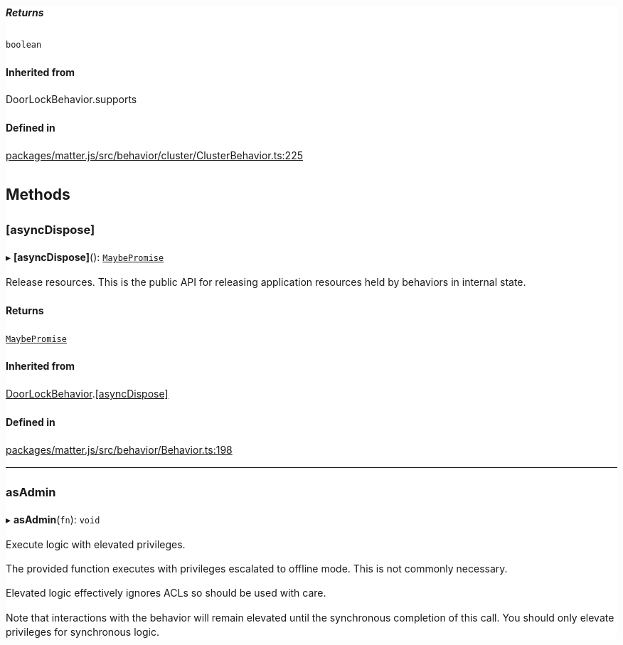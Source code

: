 ##### Returns

`boolean`

#### Inherited from

DoorLockBehavior.supports

#### Defined in

[packages/matter.js/src/behavior/cluster/ClusterBehavior.ts:225](https://github.com/project-chip/matter.js/blob/558e12c94a201592c28c7bc0743705360b3e5ca6/packages/matter.js/src/behavior/cluster/ClusterBehavior.ts#L225)

## Methods

### [asyncDispose]

▸ **[asyncDispose]**(): [`MaybePromise`](../modules/util_export.md#maybepromise)

Release resources.  This is the public API for releasing application resources held by behaviors in internal
state.

#### Returns

[`MaybePromise`](../modules/util_export.md#maybepromise)

#### Inherited from

[DoorLockBehavior](../interfaces/behavior_definitions_door_lock_export.DoorLockBehavior-1.md).[[asyncDispose]](../interfaces/behavior_definitions_door_lock_export.DoorLockBehavior-1.md#[asyncdispose])

#### Defined in

[packages/matter.js/src/behavior/Behavior.ts:198](https://github.com/project-chip/matter.js/blob/558e12c94a201592c28c7bc0743705360b3e5ca6/packages/matter.js/src/behavior/Behavior.ts#L198)

___

### asAdmin

▸ **asAdmin**(`fn`): `void`

Execute logic with elevated privileges.

The provided function executes with privileges escalated to offline mode.  This is not commonly necessary.

Elevated logic effectively ignores ACLs so should be used with care.

Note that interactions with the behavior will remain elevated until the synchronous completion of this call.
You should only elevate privileges for synchronous logic.
